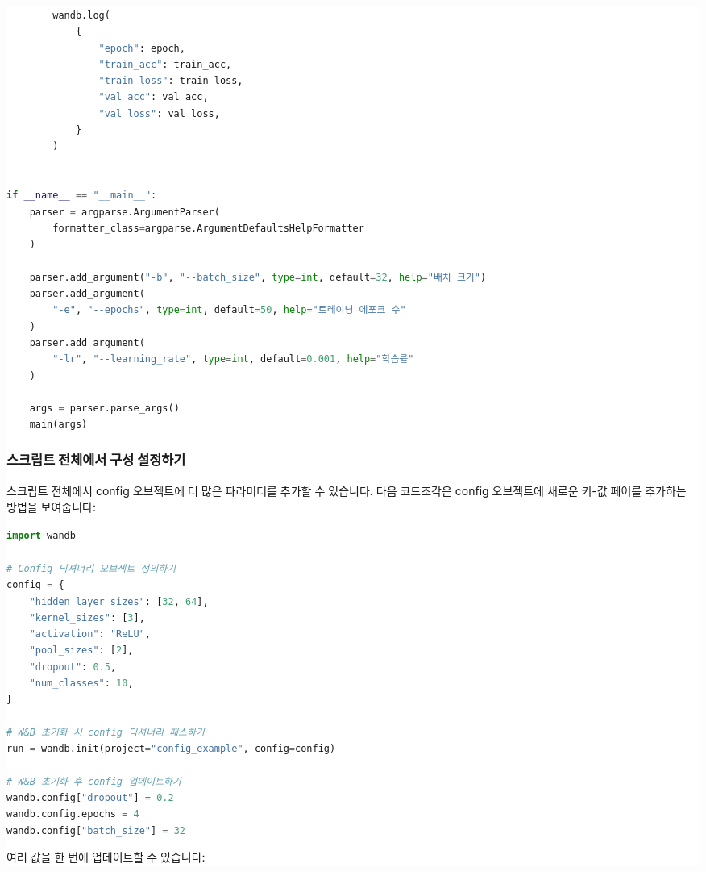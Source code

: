 ```python
        wandb.log(
            {
                "epoch": epoch,
                "train_acc": train_acc,
                "train_loss": train_loss,
                "val_acc": val_acc,
                "val_loss": val_loss,
            }
        )


if __name__ == "__main__":
    parser = argparse.ArgumentParser(
        formatter_class=argparse.ArgumentDefaultsHelpFormatter
    )

    parser.add_argument("-b", "--batch_size", type=int, default=32, help="배치 크기")
    parser.add_argument(
        "-e", "--epochs", type=int, default=50, help="트레이닝 에포크 수"
    )
    parser.add_argument(
        "-lr", "--learning_rate", type=int, default=0.001, help="학습률"
    )

    args = parser.parse_args()
    main(args)
```

### 스크립트 전체에서 구성 설정하기
스크립트 전체에서 config 오브젝트에 더 많은 파라미터를 추가할 수 있습니다. 다음 코드조각은 config 오브젝트에 새로운 키-값 페어를 추가하는 방법을 보여줍니다:

```python
import wandb

# Config 딕셔너리 오브젝트 정의하기
config = {
    "hidden_layer_sizes": [32, 64],
    "kernel_sizes": [3],
    "activation": "ReLU",
    "pool_sizes": [2],
    "dropout": 0.5,
    "num_classes": 10,
}

# W&B 초기화 시 config 딕셔너리 패스하기
run = wandb.init(project="config_example", config=config)

# W&B 초기화 후 config 업데이트하기
wandb.config["dropout"] = 0.2
wandb.config.epochs = 4
wandb.config["batch_size"] = 32
```
여러 값을 한 번에 업데이트할 수 있습니다:
